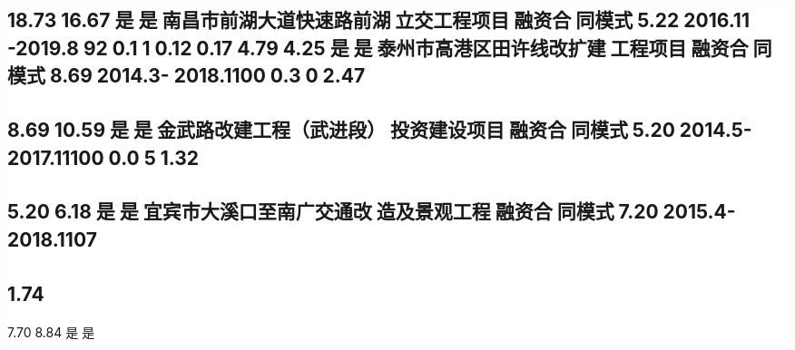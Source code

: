 18.73
16.67
是
是
南昌市前湖大道快速路前湖
立交工程项目
融资合
同模式
5.22
2016.11
-2019.8
92
0.1
1
0.12
0.17
4.79
4.25
是
是
泰州市高港区田许线改扩建
工程项目
融资合
同模式
8.69
2014.3-
2018.1100
0.3
0
2.47
-
8.69
10.59
是
是
金武路改建工程（武进段）
投资建设项目
融资合
同模式
5.20
2014.5-
2017.11100
0.0
5
1.32
-
5.20
6.18
是
是
宜宾市大溪口至南广交通改
造及景观工程
融资合
同模式
7.20
2015.4-
2018.1107
-
1.74
-
7.70
8.84
是
是